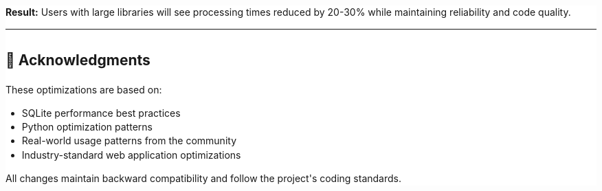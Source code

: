 **Result:** Users with large libraries will see processing times reduced by 20-30% while maintaining reliability and code quality.

---

## 🙏 Acknowledgments

These optimizations are based on:
- SQLite performance best practices
- Python optimization patterns
- Real-world usage patterns from the community
- Industry-standard web application optimizations

All changes maintain backward compatibility and follow the project's coding standards.
